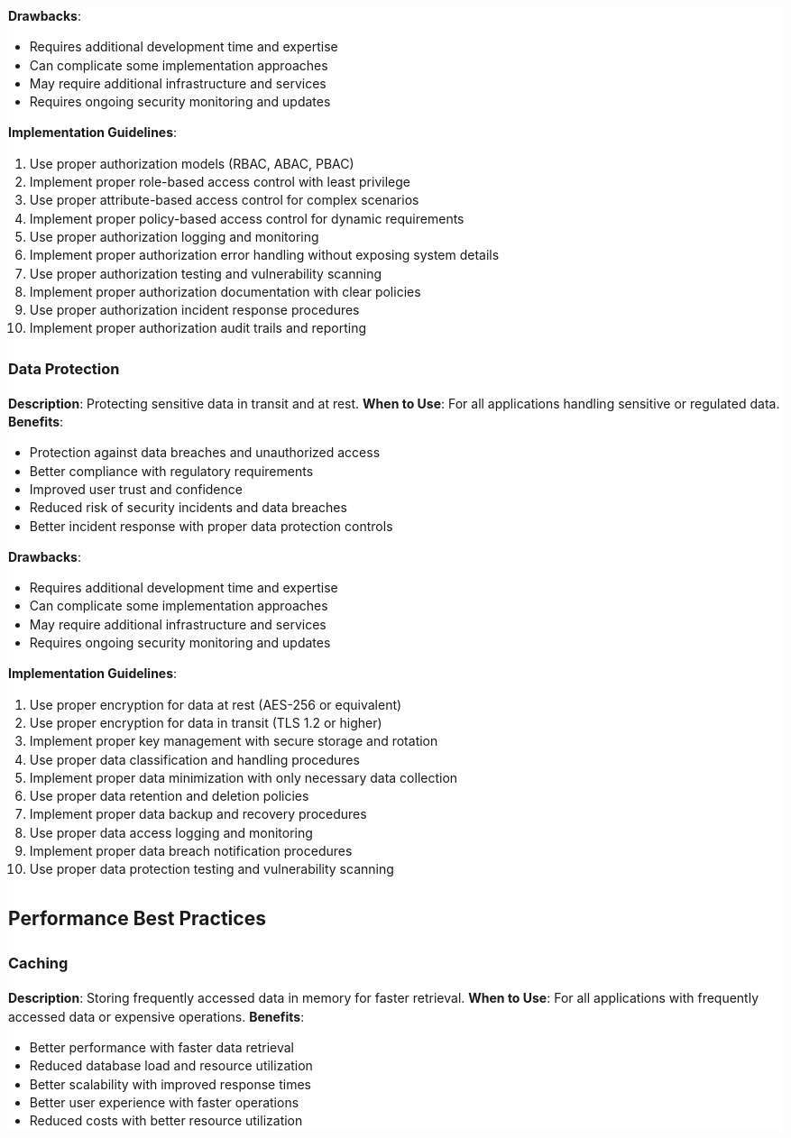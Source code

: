 **Drawbacks**:
- Requires additional development time and expertise
- Can complicate some implementation approaches
- May require additional infrastructure and services
- Requires ongoing security monitoring and updates

**Implementation Guidelines**:
1. Use proper authorization models (RBAC, ABAC, PBAC)
2. Implement proper role-based access control with least privilege
3. Use proper attribute-based access control for complex scenarios
4. Implement proper policy-based access control for dynamic requirements
5. Use proper authorization logging and monitoring
6. Implement proper authorization error handling without exposing system details
7. Use proper authorization testing and vulnerability scanning
8. Implement proper authorization documentation with clear policies
9. Use proper authorization incident response procedures
10. Implement proper authorization audit trails and reporting

### Data Protection
**Description**: Protecting sensitive data in transit and at rest.
**When to Use**: For all applications handling sensitive or regulated data.
**Benefits**:
- Protection against data breaches and unauthorized access
- Better compliance with regulatory requirements
- Improved user trust and confidence
- Reduced risk of security incidents and data breaches
- Better incident response with proper data protection controls

**Drawbacks**:
- Requires additional development time and expertise
- Can complicate some implementation approaches
- May require additional infrastructure and services
- Requires ongoing security monitoring and updates

**Implementation Guidelines**:
1. Use proper encryption for data at rest (AES-256 or equivalent)
2. Use proper encryption for data in transit (TLS 1.2 or higher)
3. Implement proper key management with secure storage and rotation
4. Use proper data classification and handling procedures
5. Implement proper data minimization with only necessary data collection
6. Use proper data retention and deletion policies
7. Implement proper data backup and recovery procedures
8. Use proper data access logging and monitoring
9. Implement proper data breach notification procedures
10. Use proper data protection testing and vulnerability scanning

## Performance Best Practices

### Caching
**Description**: Storing frequently accessed data in memory for faster retrieval.
**When to Use**: For all applications with frequently accessed data or expensive operations.
**Benefits**:
- Better performance with faster data retrieval
- Reduced database load and resource utilization
- Better scalability with improved response times
- Better user experience with faster operations
- Reduced costs with better resource utilization
